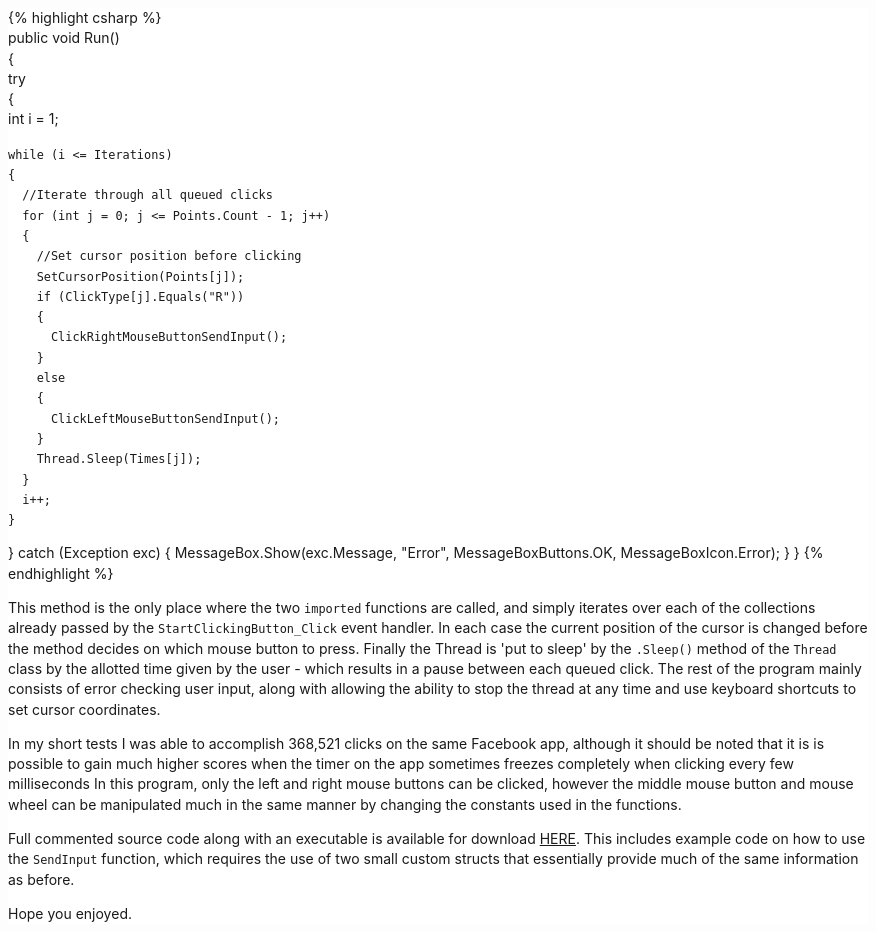 {% highlight csharp %}  
public void Run()  
{  
  try  
  {  
    int i = 1;

    while (i <= Iterations) 
    { 
      //Iterate through all queued clicks 
      for (int j = 0; j <= Points.Count - 1; j++) 
      { 
        //Set cursor position before clicking
        SetCursorPosition(Points[j]); 
        if (ClickType[j].Equals("R")) 
        { 
          ClickRightMouseButtonSendInput(); 
        } 
        else 
        {
          ClickLeftMouseButtonSendInput(); 
        } 
        Thread.Sleep(Times[j]); 
      }
      i++; 
    } 
  } 
  catch (Exception exc) 
  { 
    MessageBox.Show(exc.Message, "Error", MessageBoxButtons.OK, MessageBoxIcon.Error); 
  } 
} 
{% endhighlight %} 

This method is the only place where the two `imported` functions are called, and simply iterates over each of the collections already passed by the `StartClickingButton_Click` event handler. In each case the current position of the cursor is changed before the method decides on which mouse button to press. Finally the Thread is 'put to sleep' by the `.Sleep()` method of the `Thread` class by the allotted time given by the user - which results in a pause between each queued click. The rest of the program mainly consists of error checking user input, along with allowing the ability to stop the thread at any time and use keyboard shortcuts to set cursor coordinates. 

In my short tests I was able to accomplish 368,521 clicks on the same Facebook app, although it should be noted that it is is possible to gain much higher scores when the timer on the app sometimes freezes completely when clicking every few milliseconds In this program, only the left and right mouse buttons can be clicked, however the middle mouse button and mouse wheel can be manipulated much in the same manner by changing the constants used in the functions. 

Full commented source code along with an executable is available for download [HERE][1]. This includes example code on how to use the `SendInput` function, which requires the use of two small custom structs that essentially provide much of the same information as before.

Hope you enjoyed.


[1]: http://ryanharrison.co.uk/apps/autoclicker/Auto_Clicker.zip
[2]: http://apps.facebook.com/myclickchallenge/